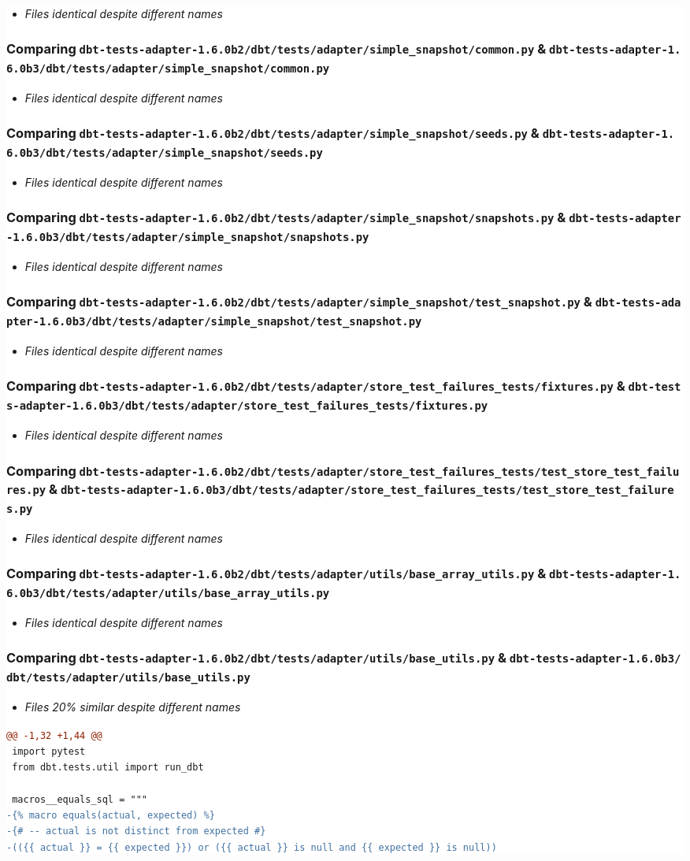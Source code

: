  * *Files identical despite different names*

### Comparing `dbt-tests-adapter-1.6.0b2/dbt/tests/adapter/simple_snapshot/common.py` & `dbt-tests-adapter-1.6.0b3/dbt/tests/adapter/simple_snapshot/common.py`

 * *Files identical despite different names*

### Comparing `dbt-tests-adapter-1.6.0b2/dbt/tests/adapter/simple_snapshot/seeds.py` & `dbt-tests-adapter-1.6.0b3/dbt/tests/adapter/simple_snapshot/seeds.py`

 * *Files identical despite different names*

### Comparing `dbt-tests-adapter-1.6.0b2/dbt/tests/adapter/simple_snapshot/snapshots.py` & `dbt-tests-adapter-1.6.0b3/dbt/tests/adapter/simple_snapshot/snapshots.py`

 * *Files identical despite different names*

### Comparing `dbt-tests-adapter-1.6.0b2/dbt/tests/adapter/simple_snapshot/test_snapshot.py` & `dbt-tests-adapter-1.6.0b3/dbt/tests/adapter/simple_snapshot/test_snapshot.py`

 * *Files identical despite different names*

### Comparing `dbt-tests-adapter-1.6.0b2/dbt/tests/adapter/store_test_failures_tests/fixtures.py` & `dbt-tests-adapter-1.6.0b3/dbt/tests/adapter/store_test_failures_tests/fixtures.py`

 * *Files identical despite different names*

### Comparing `dbt-tests-adapter-1.6.0b2/dbt/tests/adapter/store_test_failures_tests/test_store_test_failures.py` & `dbt-tests-adapter-1.6.0b3/dbt/tests/adapter/store_test_failures_tests/test_store_test_failures.py`

 * *Files identical despite different names*

### Comparing `dbt-tests-adapter-1.6.0b2/dbt/tests/adapter/utils/base_array_utils.py` & `dbt-tests-adapter-1.6.0b3/dbt/tests/adapter/utils/base_array_utils.py`

 * *Files identical despite different names*

### Comparing `dbt-tests-adapter-1.6.0b2/dbt/tests/adapter/utils/base_utils.py` & `dbt-tests-adapter-1.6.0b3/dbt/tests/adapter/utils/base_utils.py`

 * *Files 20% similar despite different names*

```diff
@@ -1,32 +1,44 @@
 import pytest
 from dbt.tests.util import run_dbt
 
 macros__equals_sql = """
-{% macro equals(actual, expected) %}
-{# -- actual is not distinct from expected #}
-(({{ actual }} = {{ expected }}) or ({{ actual }} is null and {{ expected }} is null))
